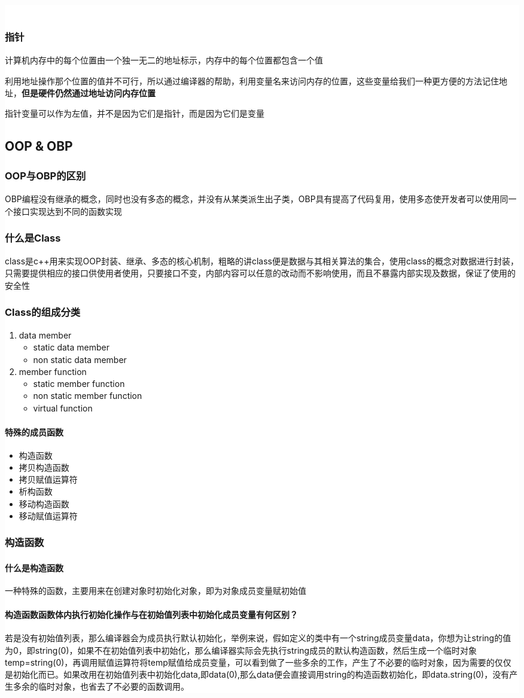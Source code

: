 <br/>

### 指针

计算机内存中的每个位置由一个独一无二的地址标示，内存中的每个位置都包含一个值

利用地址操作那个位置的值并不可行，所以通过编译器的帮助，利用变量名来访问内存的位置，这些变量给我们一种更方便的方法记住地址，**但是硬件仍然通过地址访问内存位置**

指针变量可以作为左值，并不是因为它们是指针，而是因为它们是变量



## OOP & OBP

### OOP与OBP的区别

OBP编程没有继承的概念，同时也没有多态的概念，并没有从某类派生出子类，OBP具有提高了代码复用，使用多态使开发者可以使用同一个接口实现达到不同的函数实现

### 什么是Class

class是c++用来实现OOP封装、继承、多态的核心机制，粗略的讲class便是数据与其相关算法的集合，使用class的概念对数据进行封装，只需要提供相应的接口供使用者使用，只要接口不变，内部内容可以任意的改动而不影响使用，而且不暴露内部实现及数据，保证了使用的安全性

### Class的组成分类

1. data member
   * static data member
   * non static data member
2. member function
   - static member function
   - non static member function
   - virtual function

#### 特殊的成员函数

- 构造函数
- 拷贝构造函数
- 拷贝赋值运算符
- 析构函数
- 移动构造函数
- 移动赋值运算符

### 构造函数

#### 什么是构造函数

一种特殊的函数，主要用来在创建对象时初始化对象，即为对象成员变量赋初始值

#### 构造函数函数体内执行初始化操作与在初始值列表中初始化成员变量有何区别？

若是没有初始值列表，那么编译器会为成员执行默认初始化，举例来说，假如定义的类中有一个string成员变量data，你想为让string的值为0，即string(0)，如果不在初始值列表中初始化，那么编译器实际会先执行string成员的默认构造函数，然后生成一个临时对象temp=string(0)，再调用赋值运算符将temp赋值给成员变量，可以看到做了一些多余的工作，产生了不必要的临时对象，因为需要的仅仅是初始化而已。如果改用在初始值列表中初始化data,即data(0),那么data便会直接调用string的构造函数初始化，即data.string(0)，没有产生多余的临时对象，也省去了不必要的函数调用。
